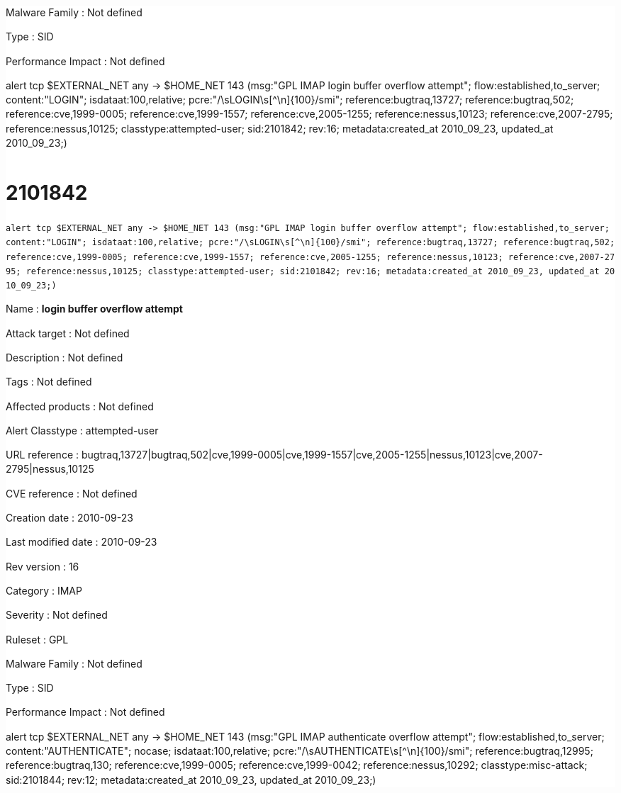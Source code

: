 Malware Family : Not defined

Type : SID

Performance Impact : Not defined



alert tcp $EXTERNAL_NET any -> $HOME_NET 143 (msg:"GPL IMAP login buffer overflow attempt"; flow:established,to_server; content:"LOGIN"; isdataat:100,relative; pcre:"/\sLOGIN\s[^\n]{100}/smi"; reference:bugtraq,13727; reference:bugtraq,502; reference:cve,1999-0005; reference:cve,1999-1557; reference:cve,2005-1255; reference:nessus,10123; reference:cve,2007-2795; reference:nessus,10125; classtype:attempted-user; sid:2101842; rev:16; metadata:created_at 2010_09_23, updated_at 2010_09_23;)

# 2101842
`alert tcp $EXTERNAL_NET any -> $HOME_NET 143 (msg:"GPL IMAP login buffer overflow attempt"; flow:established,to_server; content:"LOGIN"; isdataat:100,relative; pcre:"/\sLOGIN\s[^\n]{100}/smi"; reference:bugtraq,13727; reference:bugtraq,502; reference:cve,1999-0005; reference:cve,1999-1557; reference:cve,2005-1255; reference:nessus,10123; reference:cve,2007-2795; reference:nessus,10125; classtype:attempted-user; sid:2101842; rev:16; metadata:created_at 2010_09_23, updated_at 2010_09_23;)
` 

Name : **login buffer overflow attempt** 

Attack target : Not defined

Description : Not defined

Tags : Not defined

Affected products : Not defined

Alert Classtype : attempted-user

URL reference : bugtraq,13727|bugtraq,502|cve,1999-0005|cve,1999-1557|cve,2005-1255|nessus,10123|cve,2007-2795|nessus,10125

CVE reference : Not defined

Creation date : 2010-09-23

Last modified date : 2010-09-23

Rev version : 16

Category : IMAP

Severity : Not defined

Ruleset : GPL

Malware Family : Not defined

Type : SID

Performance Impact : Not defined



alert tcp $EXTERNAL_NET any -> $HOME_NET 143 (msg:"GPL IMAP authenticate overflow attempt"; flow:established,to_server; content:"AUTHENTICATE"; nocase; isdataat:100,relative; pcre:"/\sAUTHENTICATE\s[^\n]{100}/smi"; reference:bugtraq,12995; reference:bugtraq,130; reference:cve,1999-0005; reference:cve,1999-0042; reference:nessus,10292; classtype:misc-attack; sid:2101844; rev:12; metadata:created_at 2010_09_23, updated_at 2010_09_23;)
